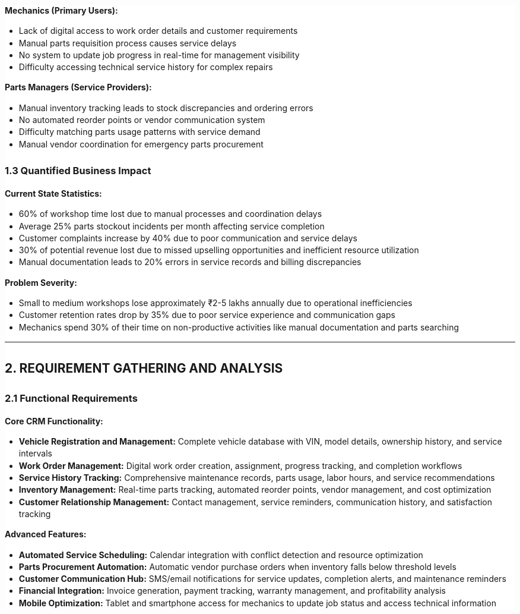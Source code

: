 **Mechanics (Primary Users):**
- Lack of digital access to work order details and customer requirements
- Manual parts requisition process causes service delays
- No system to update job progress in real-time for management visibility
- Difficulty accessing technical service history for complex repairs

**Parts Managers (Service Providers):**
- Manual inventory tracking leads to stock discrepancies and ordering errors
- No automated reorder points or vendor communication system
- Difficulty matching parts usage patterns with service demand
- Manual vendor coordination for emergency parts procurement

### 1.3 Quantified Business Impact

**Current State Statistics:**
- 60% of workshop time lost due to manual processes and coordination delays
- Average 25% parts stockout incidents per month affecting service completion
- Customer complaints increase by 40% due to poor communication and service delays
- 30% of potential revenue lost due to missed upselling opportunities and inefficient resource utilization
- Manual documentation leads to 20% errors in service records and billing discrepancies

**Problem Severity:**
- Small to medium workshops lose approximately ₹2-5 lakhs annually due to operational inefficiencies
- Customer retention rates drop by 35% due to poor service experience and communication gaps
- Mechanics spend 30% of their time on non-productive activities like manual documentation and parts searching

---

## 2. REQUIREMENT GATHERING AND ANALYSIS

### 2.1 Functional Requirements

**Core CRM Functionality:**
- **Vehicle Registration and Management:** Complete vehicle database with VIN, model details, ownership history, and service intervals
- **Work Order Management:** Digital work order creation, assignment, progress tracking, and completion workflows
- **Service History Tracking:** Comprehensive maintenance records, parts usage, labor hours, and service recommendations
- **Inventory Management:** Real-time parts tracking, automated reorder points, vendor management, and cost optimization
- **Customer Relationship Management:** Contact management, service reminders, communication history, and satisfaction tracking

**Advanced Features:**
- **Automated Service Scheduling:** Calendar integration with conflict detection and resource optimization
- **Parts Procurement Automation:** Automatic vendor purchase orders when inventory falls below threshold levels
- **Customer Communication Hub:** SMS/email notifications for service updates, completion alerts, and maintenance reminders
- **Financial Integration:** Invoice generation, payment tracking, warranty management, and profitability analysis
- **Mobile Optimization:** Tablet and smartphone access for mechanics to update job status and access technical information
